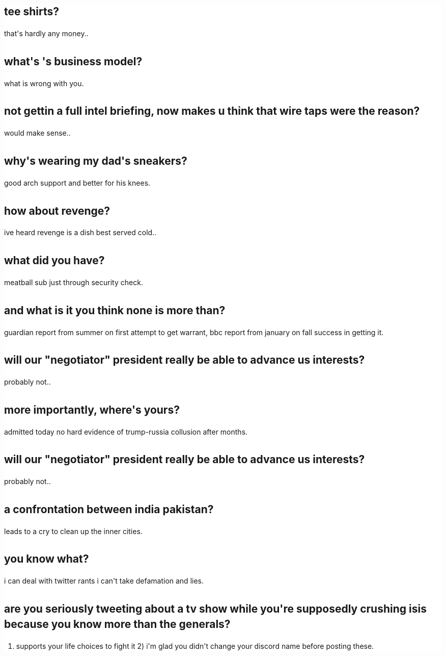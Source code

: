 ## tee shirts?
that's hardly any money..

## what's 's business model?
what is wrong with you.

## not gettin a full intel briefing, now makes u think that wire taps were the reason?
would make sense..

## why's wearing my dad's sneakers?
good arch support and better for his knees.

## how about revenge?
ive heard revenge is a dish best served cold..

## what did you have?
meatball sub just through security check.

## and what is it you think none is more than?
guardian report from summer on first attempt to get warrant, bbc report from january on fall success in getting it.

## will our "negotiator" president really be able to advance us interests?
probably not..

## more importantly, where's yours?
admitted today no hard evidence of trump-russia collusion after months.

## will our "negotiator" president really be able to advance us interests?
probably not..

## a confrontation between india  pakistan?
leads to a cry to clean up the inner cities.

## you know what?
i can deal with twitter rants i can't take defamation and lies.

## are you seriously tweeting about a tv show while you're supposedly crushing isis because you know more than the generals?
1) supports your life choices to fight it 2) i'm glad you didn't change your discord name before posting these.
